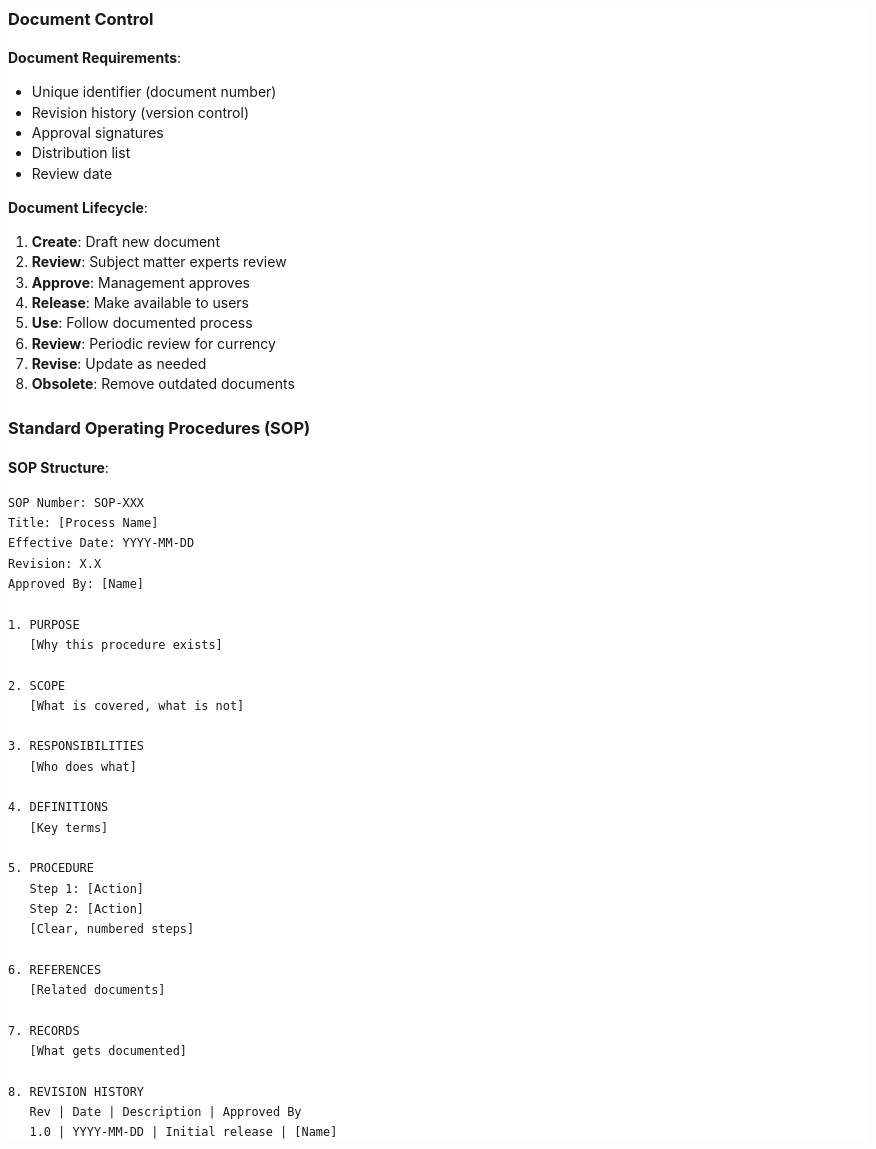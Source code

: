 ### Document Control

**Document Requirements**:
- Unique identifier (document number)
- Revision history (version control)
- Approval signatures
- Distribution list
- Review date

**Document Lifecycle**:
1. **Create**: Draft new document
2. **Review**: Subject matter experts review
3. **Approve**: Management approves
4. **Release**: Make available to users
5. **Use**: Follow documented process
6. **Review**: Periodic review for currency
7. **Revise**: Update as needed
8. **Obsolete**: Remove outdated documents

### Standard Operating Procedures (SOP)

**SOP Structure**:
```
SOP Number: SOP-XXX
Title: [Process Name]
Effective Date: YYYY-MM-DD
Revision: X.X
Approved By: [Name]

1. PURPOSE
   [Why this procedure exists]

2. SCOPE
   [What is covered, what is not]

3. RESPONSIBILITIES
   [Who does what]

4. DEFINITIONS
   [Key terms]

5. PROCEDURE
   Step 1: [Action]
   Step 2: [Action]
   [Clear, numbered steps]

6. REFERENCES
   [Related documents]

7. RECORDS
   [What gets documented]

8. REVISION HISTORY
   Rev | Date | Description | Approved By
   1.0 | YYYY-MM-DD | Initial release | [Name]
```
